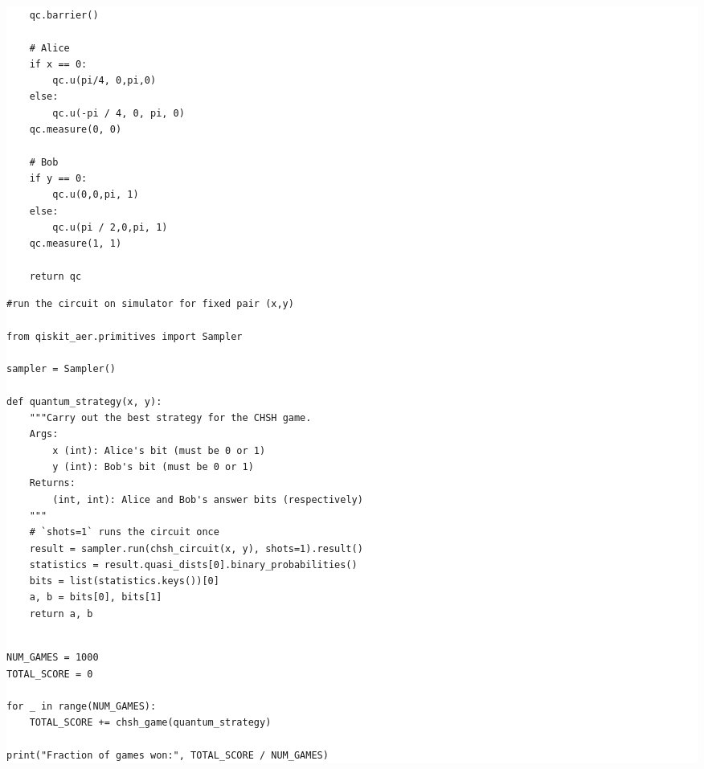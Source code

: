 ```{code-cell} ipython3
    qc.barrier()

    # Alice
    if x == 0:
        qc.u(pi/4, 0,pi,0)
    else:
        qc.u(-pi / 4, 0, pi, 0)
    qc.measure(0, 0)

    # Bob
    if y == 0:
        qc.u(0,0,pi, 1)
    else:
        qc.u(pi / 2,0,pi, 1)
    qc.measure(1, 1)

    return qc
```

```{code-cell} ipython3
#run the circuit on simulator for fixed pair (x,y)

from qiskit_aer.primitives import Sampler

sampler = Sampler()

def quantum_strategy(x, y):
    """Carry out the best strategy for the CHSH game.
    Args:
        x (int): Alice's bit (must be 0 or 1)
        y (int): Bob's bit (must be 0 or 1)
    Returns:
        (int, int): Alice and Bob's answer bits (respectively)
    """
    # `shots=1` runs the circuit once
    result = sampler.run(chsh_circuit(x, y), shots=1).result()
    statistics = result.quasi_dists[0].binary_probabilities()
    bits = list(statistics.keys())[0]
    a, b = bits[0], bits[1]
    return a, b
```

```{code-cell} ipython3

NUM_GAMES = 1000
TOTAL_SCORE = 0

for _ in range(NUM_GAMES):
    TOTAL_SCORE += chsh_game(quantum_strategy)

print("Fraction of games won:", TOTAL_SCORE / NUM_GAMES)
```

```{code-cell} ipython3

```
